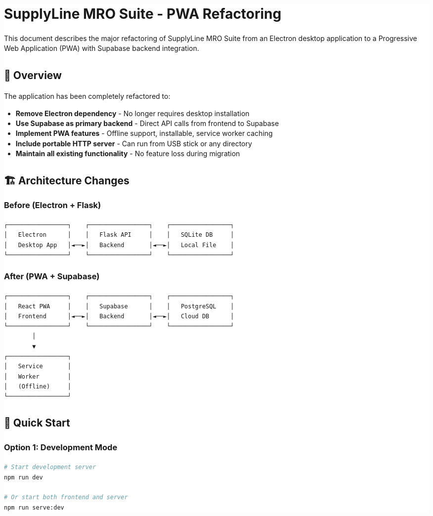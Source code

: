 # SupplyLine MRO Suite - PWA Refactoring

This document describes the major refactoring of SupplyLine MRO Suite from an Electron desktop application to a Progressive Web Application (PWA) with Supabase backend integration.

## 🎯 Overview

The application has been completely refactored to:
- **Remove Electron dependency** - No longer requires desktop installation
- **Use Supabase as primary backend** - Direct API calls from frontend to Supabase
- **Implement PWA features** - Offline support, installable, service worker caching
- **Include portable HTTP server** - Can run from USB stick or any directory
- **Maintain all existing functionality** - No feature loss during migration

## 🏗️ Architecture Changes

### Before (Electron + Flask)
```
┌─────────────────┐    ┌─────────────────┐    ┌─────────────────┐
│   Electron      │    │   Flask API     │    │   SQLite DB     │
│   Desktop App   │◄──►│   Backend       │◄──►│   Local File    │
└─────────────────┘    └─────────────────┘    └─────────────────┘
```

### After (PWA + Supabase)
```
┌─────────────────┐    ┌─────────────────┐    ┌─────────────────┐
│   React PWA     │    │   Supabase      │    │   PostgreSQL    │
│   Frontend      │◄──►│   Backend       │◄──►│   Cloud DB      │
└─────────────────┘    └─────────────────┘    └─────────────────┘
        │
        ▼
┌─────────────────┐
│   Service       │
│   Worker        │
│   (Offline)     │
└─────────────────┘
```

## 🚀 Quick Start

### Option 1: Development Mode
```bash
# Start development server
npm run dev

# Or start both frontend and server
npm run serve:dev
```
